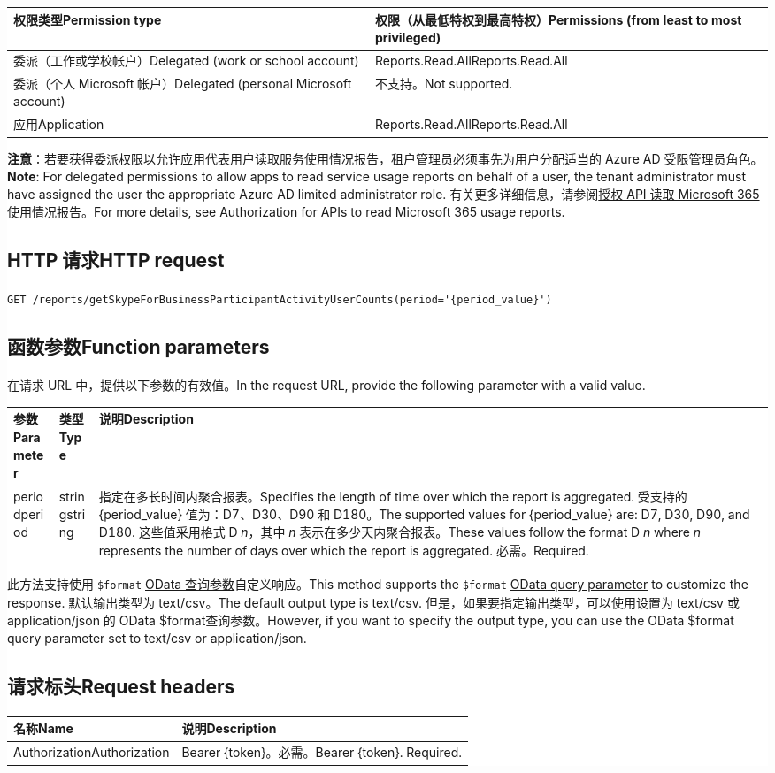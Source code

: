 | <span data-ttu-id="7083b-112">权限类型</span><span class="sxs-lookup"><span data-stu-id="7083b-112">Permission type</span></span>                        | <span data-ttu-id="7083b-113">权限（从最低特权到最高特权）</span><span class="sxs-lookup"><span data-stu-id="7083b-113">Permissions (from least to most privileged)</span></span> |
| :------------------------------------- | :--------------------------------------- |
| <span data-ttu-id="7083b-114">委派（工作或学校帐户）</span><span class="sxs-lookup"><span data-stu-id="7083b-114">Delegated (work or school account)</span></span>     | <span data-ttu-id="7083b-115">Reports.Read.All</span><span class="sxs-lookup"><span data-stu-id="7083b-115">Reports.Read.All</span></span>                         |
| <span data-ttu-id="7083b-116">委派（个人 Microsoft 帐户）</span><span class="sxs-lookup"><span data-stu-id="7083b-116">Delegated (personal Microsoft account)</span></span> | <span data-ttu-id="7083b-117">不支持。</span><span class="sxs-lookup"><span data-stu-id="7083b-117">Not supported.</span></span>                           |
| <span data-ttu-id="7083b-118">应用</span><span class="sxs-lookup"><span data-stu-id="7083b-118">Application</span></span>                            | <span data-ttu-id="7083b-119">Reports.Read.All</span><span class="sxs-lookup"><span data-stu-id="7083b-119">Reports.Read.All</span></span>                         |

<span data-ttu-id="7083b-120">**注意**：若要获得委派权限以允许应用代表用户读取服务使用情况报告，租户管理员必须事先为用户分配适当的 Azure AD 受限管理员角色。</span><span class="sxs-lookup"><span data-stu-id="7083b-120">**Note**: For delegated permissions to allow apps to read service usage reports on behalf of a user, the tenant administrator must have assigned the user the appropriate Azure AD limited administrator role.</span></span> <span data-ttu-id="7083b-121">有关更多详细信息，请参阅[授权 API 读取 Microsoft 365 使用情况报告](/graph/reportroot-authorization)。</span><span class="sxs-lookup"><span data-stu-id="7083b-121">For more details, see [Authorization for APIs to read Microsoft 365 usage reports](/graph/reportroot-authorization).</span></span>

## <a name="http-request"></a><span data-ttu-id="7083b-122">HTTP 请求</span><span class="sxs-lookup"><span data-stu-id="7083b-122">HTTP request</span></span>

 

```http
GET /reports/getSkypeForBusinessParticipantActivityUserCounts(period='{period_value}')
```

## <a name="function-parameters"></a><span data-ttu-id="7083b-123">函数参数</span><span class="sxs-lookup"><span data-stu-id="7083b-123">Function parameters</span></span>

<span data-ttu-id="7083b-124">在请求 URL 中，提供以下参数的有效值。</span><span class="sxs-lookup"><span data-stu-id="7083b-124">In the request URL, provide the following parameter with a valid value.</span></span>

| <span data-ttu-id="7083b-125">参数</span><span class="sxs-lookup"><span data-stu-id="7083b-125">Parameter</span></span> | <span data-ttu-id="7083b-126">类型</span><span class="sxs-lookup"><span data-stu-id="7083b-126">Type</span></span>   | <span data-ttu-id="7083b-127">说明</span><span class="sxs-lookup"><span data-stu-id="7083b-127">Description</span></span>                              |
| :-------- | :----- | :--------------------------------------- |
| <span data-ttu-id="7083b-128">period</span><span class="sxs-lookup"><span data-stu-id="7083b-128">period</span></span>    | <span data-ttu-id="7083b-129">string</span><span class="sxs-lookup"><span data-stu-id="7083b-129">string</span></span> | <span data-ttu-id="7083b-130">指定在多长时间内聚合报表。</span><span class="sxs-lookup"><span data-stu-id="7083b-130">Specifies the length of time over which the report is aggregated.</span></span> <span data-ttu-id="7083b-131">受支持的 {period_value} 值为：D7、D30、D90 和 D180。</span><span class="sxs-lookup"><span data-stu-id="7083b-131">The supported values for {period_value} are: D7, D30, D90, and D180.</span></span> <span data-ttu-id="7083b-132">这些值采用格式 D *n*，其中 *n* 表示在多少天内聚合报表。</span><span class="sxs-lookup"><span data-stu-id="7083b-132">These values follow the format D *n* where *n* represents the number of days over which the report is aggregated.</span></span> <span data-ttu-id="7083b-133">必需。</span><span class="sxs-lookup"><span data-stu-id="7083b-133">Required.</span></span> |

<span data-ttu-id="7083b-134">此方法支持使用 `$format` [OData 查询参数](/graph/query-parameters)自定义响应。</span><span class="sxs-lookup"><span data-stu-id="7083b-134">This method supports the `$format` [OData query parameter](/graph/query-parameters) to customize the response.</span></span> <span data-ttu-id="7083b-135">默认输出类型为 text/csv。</span><span class="sxs-lookup"><span data-stu-id="7083b-135">The default output type is text/csv.</span></span> <span data-ttu-id="7083b-136">但是，如果要指定输出类型，可以使用设置为 text/csv 或 application/json 的 OData $format查询参数。</span><span class="sxs-lookup"><span data-stu-id="7083b-136">However, if you want to specify the output type, you can use the OData $format query parameter set to text/csv or application/json.</span></span>

## <a name="request-headers"></a><span data-ttu-id="7083b-137">请求标头</span><span class="sxs-lookup"><span data-stu-id="7083b-137">Request headers</span></span>

| <span data-ttu-id="7083b-138">名称</span><span class="sxs-lookup"><span data-stu-id="7083b-138">Name</span></span>          | <span data-ttu-id="7083b-139">说明</span><span class="sxs-lookup"><span data-stu-id="7083b-139">Description</span></span>               |
| :------------ | :------------------------ |
| <span data-ttu-id="7083b-140">Authorization</span><span class="sxs-lookup"><span data-stu-id="7083b-140">Authorization</span></span> | <span data-ttu-id="7083b-p107">Bearer {token}。必需。</span><span class="sxs-lookup"><span data-stu-id="7083b-p107">Bearer {token}. Required.</span></span> |
